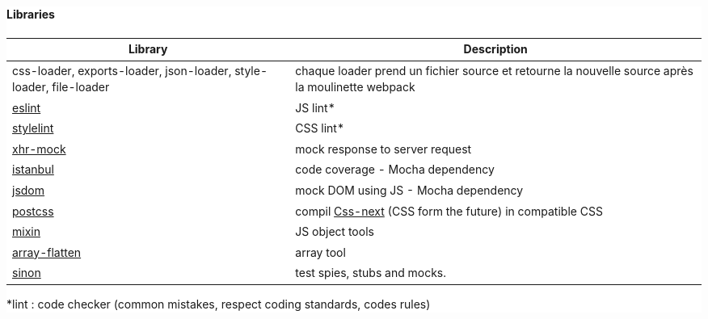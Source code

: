 #### Libraries

Library | Description
--- | --- 
css-loader, exports-loader, json-loader, style-loader, file-loader | chaque loader prend un fichier source et retourne la nouvelle source après la moulinette webpack
[eslint](https://www.npmjs.com/package/eslint) | JS lint*
[stylelint](https://www.npmjs.com/package/stylelint) | CSS lint*
[xhr-mock](https://github.com/jameslnewell/xhr-mock) | mock response to server request
[istanbul](https://github.com/gotwarlost/istanbul) | code coverage - Mocha dependency
[jsdom](https://github.com/tmpvar/jsdom) | mock DOM using JS - Mocha dependency
[postcss](http://postcss.org/) | compil [Css-next](http://cssnext.io/) (CSS form the future) in compatible CSS
[mixin](https://www.npmjs.com/package/mixin-js) | JS object tools
[array-flatten](https://github.com/blakeembrey/array-flatten) |  array tool
[sinon](https://www.npmjs.com/package/sinon) | test spies, stubs and mocks.

*lint : code checker (common mistakes, respect coding standards, codes rules)


